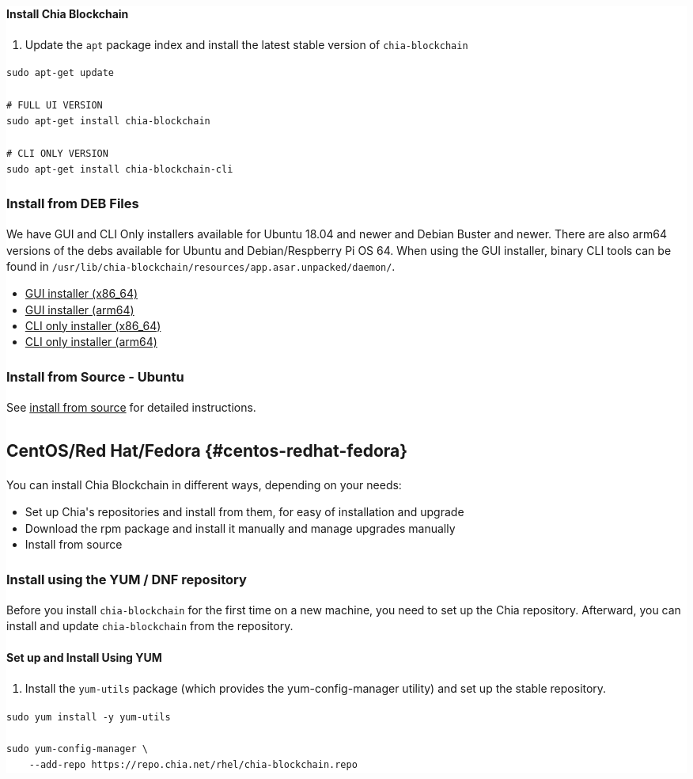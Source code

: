#### Install Chia Blockchain

1. Update the `apt` package index and install the latest stable version of `chia-blockchain`

```
sudo apt-get update

# FULL UI VERSION
sudo apt-get install chia-blockchain

# CLI ONLY VERSION
sudo apt-get install chia-blockchain-cli
```

### Install from DEB Files

We have GUI and CLI Only installers available for Ubuntu 18.04 and newer and Debian Buster and newer. There are also arm64 versions of the debs available for Ubuntu and Debian/Respberry Pi OS 64. When using the GUI installer, binary CLI tools can be found in `/usr/lib/chia-blockchain/resources/app.asar.unpacked/daemon/`.

- [GUI installer (x86_64)](https://download.chia.net/latest/x86_64-Ubuntu-gui)
- [GUI installer (arm64)](https://download.chia.net/latest/ARM64-Ubuntu-gui)
- [CLI only installer (x86_64)](https://download.chia.net/latest/x86_64-Ubuntu-cli)
- [CLI only installer (arm64)](https://download.chia.net/latest/ARM64-Ubuntu-cli)

### Install from Source - Ubuntu

See [install from source](#install-from-source) for detailed instructions.

## CentOS/Red Hat/Fedora {#centos-redhat-fedora}

You can install Chia Blockchain in different ways, depending on your needs:

- Set up Chia's repositories and install from them, for easy of installation and upgrade
- Download the rpm package and install it manually and manage upgrades manually
- Install from source

### Install using the YUM / DNF repository

Before you install `chia-blockchain` for the first time on a new machine, you need to set up the Chia repository. Afterward, you can install and update `chia-blockchain` from the repository.

#### Set up and Install Using YUM

1. Install the `yum-utils` package (which provides the yum-config-manager utility) and set up the stable repository.

```
sudo yum install -y yum-utils

sudo yum-config-manager \
    --add-repo https://repo.chia.net/rhel/chia-blockchain.repo
```
